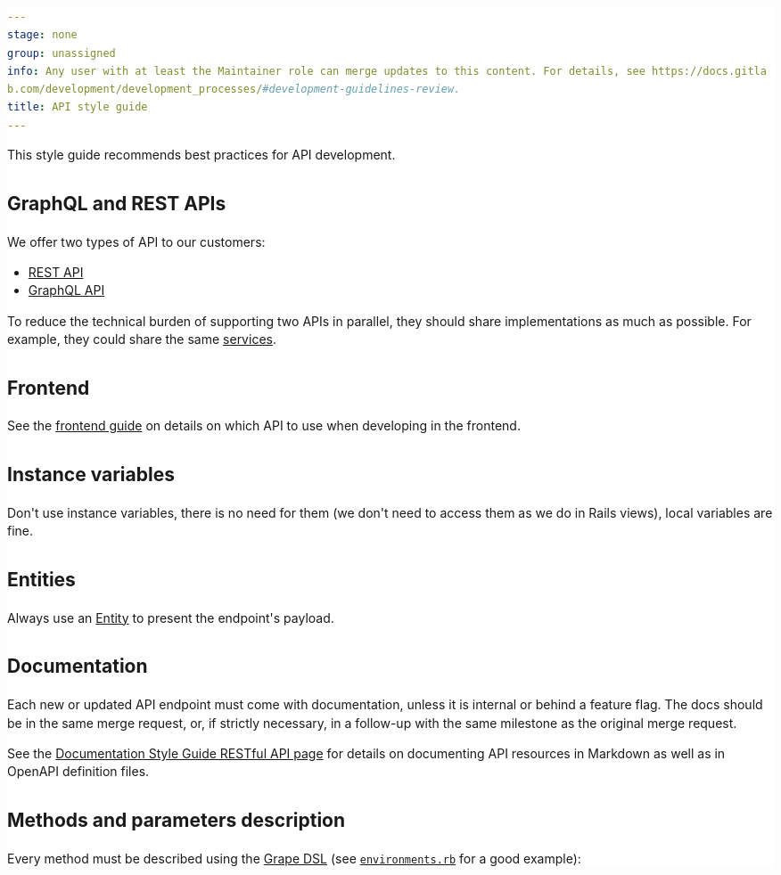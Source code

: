 ```yaml
---
stage: none
group: unassigned
info: Any user with at least the Maintainer role can merge updates to this content. For details, see https://docs.gitlab.com/development/development_processes/#development-guidelines-review.
title: API style guide
---
```


This style guide recommends best practices for API development.

## GraphQL and REST APIs

We offer two types of API to our customers:

- [REST API](../api/rest/_index.md)
- [GraphQL API](../api/graphql/_index.md)

To reduce the technical burden of supporting two APIs in parallel,
they should share implementations as much as possible.
For example, they could share the same [services](reusing_abstractions.md#service-classes).

## Frontend

See the [frontend guide](fe_guide/_index.md#introduction)
on details on which API to use when developing in the frontend.

## Instance variables

Don't use instance variables, there is no need for them (we don't need
to access them as we do in Rails views), local variables are fine.

## Entities

Always use an [Entity](https://gitlab.com/gitlab-org/gitlab/-/tree/master/lib/api/entities) to present the endpoint's payload.

## Documentation

Each new or updated API endpoint must come with documentation, unless it is internal or behind a feature flag.
The docs should be in the same merge request, or, if strictly necessary,
in a follow-up with the same milestone as the original merge request.

See the [Documentation Style Guide RESTful API page](documentation/restful_api_styleguide.md) for details on documenting API resources in Markdown as well as in OpenAPI definition files.

## Methods and parameters description

Every method must be described using the [Grape DSL](https://github.com/ruby-grape/grape#describing-methods)
(see [`environments.rb`](https://gitlab.com/gitlab-org/gitlab/-/blob/master/lib/api/environments.rb)
for a good example):
